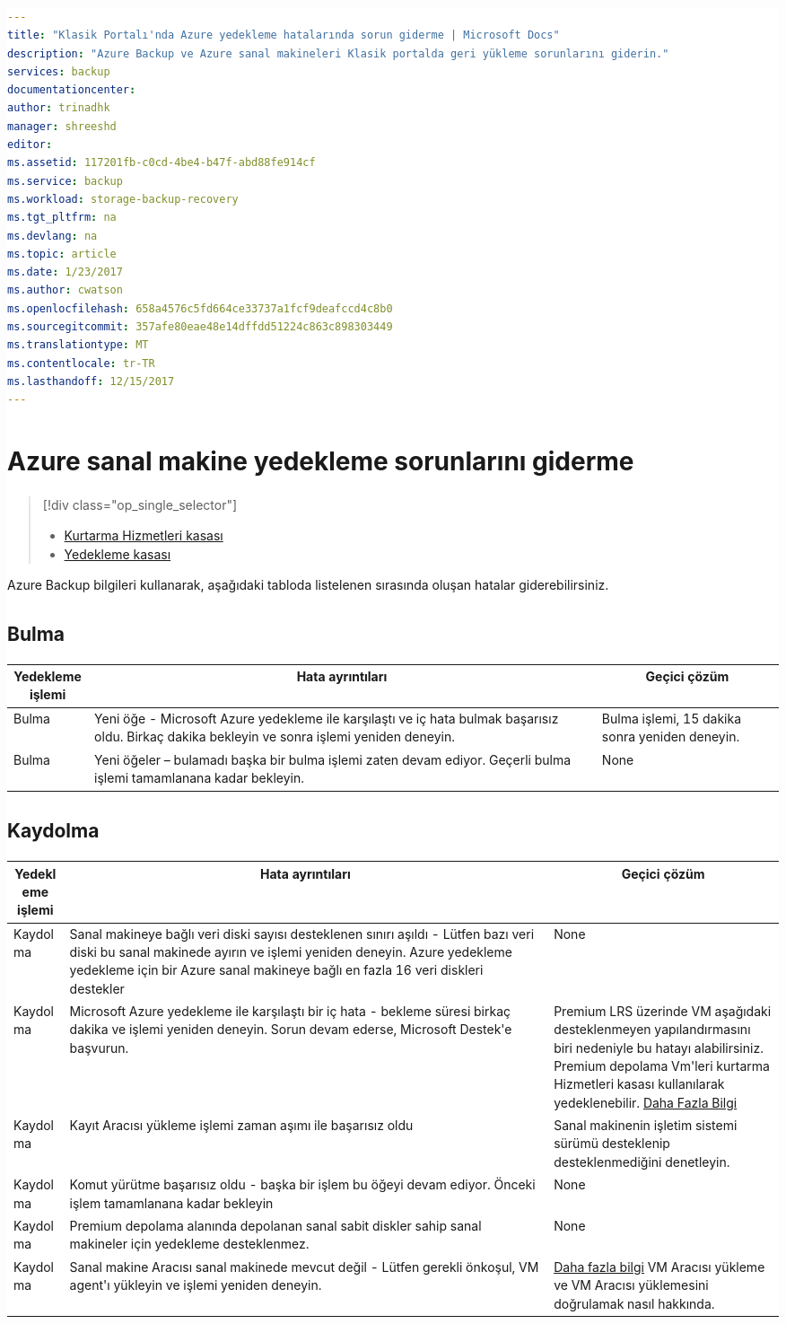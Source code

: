 ```yaml
---
title: "Klasik Portalı'nda Azure yedekleme hatalarında sorun giderme | Microsoft Docs"
description: "Azure Backup ve Azure sanal makineleri Klasik portalda geri yükleme sorunlarını giderin."
services: backup
documentationcenter: 
author: trinadhk
manager: shreeshd
editor: 
ms.assetid: 117201fb-c0cd-4be4-b47f-abd88fe914cf
ms.service: backup
ms.workload: storage-backup-recovery
ms.tgt_pltfrm: na
ms.devlang: na
ms.topic: article
ms.date: 1/23/2017
ms.author: cwatson
ms.openlocfilehash: 658a4576c5fd664ce33737a1fcf9deafccd4c8b0
ms.sourcegitcommit: 357afe80eae48e14dffdd51224c863c898303449
ms.translationtype: MT
ms.contentlocale: tr-TR
ms.lasthandoff: 12/15/2017
---
```

# <a name="troubleshoot-azure-virtual-machine-backup"></a>Azure sanal makine yedekleme sorunlarını giderme
> [!div class="op_single_selector"]
> * [Kurtarma Hizmetleri kasası](backup-azure-vms-troubleshoot.md)
> * [Yedekleme kasası](backup-azure-vms-troubleshoot-classic.md)
>
>

Azure Backup bilgileri kullanarak, aşağıdaki tabloda listelenen sırasında oluşan hatalar giderebilirsiniz.

## <a name="discovery"></a>Bulma
| Yedekleme işlemi | Hata ayrıntıları | Geçici çözüm |
| --- | --- | --- |
| Bulma |Yeni öğe - Microsoft Azure yedekleme ile karşılaştı ve iç hata bulmak başarısız oldu. Birkaç dakika bekleyin ve sonra işlemi yeniden deneyin. |Bulma işlemi, 15 dakika sonra yeniden deneyin. |
| Bulma |Yeni öğeler – bulamadı başka bir bulma işlemi zaten devam ediyor. Geçerli bulma işlemi tamamlanana kadar bekleyin. |None |

## <a name="register"></a>Kaydolma
| Yedekleme işlemi | Hata ayrıntıları | Geçici çözüm |
| --- | --- | --- |
| Kaydolma |Sanal makineye bağlı veri diski sayısı desteklenen sınırı aşıldı - Lütfen bazı veri diski bu sanal makinede ayırın ve işlemi yeniden deneyin. Azure yedekleme yedekleme için bir Azure sanal makineye bağlı en fazla 16 veri diskleri destekler |None |
| Kaydolma |Microsoft Azure yedekleme ile karşılaştı bir iç hata - bekleme süresi birkaç dakika ve işlemi yeniden deneyin. Sorun devam ederse, Microsoft Destek'e başvurun. |Premium LRS üzerinde VM aşağıdaki desteklenmeyen yapılandırmasını biri nedeniyle bu hatayı alabilirsiniz. <br> Premium depolama Vm'leri kurtarma Hizmetleri kasası kullanılarak yedeklenebilir. [Daha Fazla Bilgi](backup-introduction-to-azure-backup.md#using-premium-storage-vms-with-azure-backup) |
| Kaydolma |Kayıt Aracısı yükleme işlemi zaman aşımı ile başarısız oldu |Sanal makinenin işletim sistemi sürümü desteklenip desteklenmediğini denetleyin. |
| Kaydolma |Komut yürütme başarısız oldu - başka bir işlem bu öğeyi devam ediyor. Önceki işlem tamamlanana kadar bekleyin |None |
| Kaydolma |Premium depolama alanında depolanan sanal sabit diskler sahip sanal makineler için yedekleme desteklenmez. |None |
| Kaydolma |Sanal makine Aracısı sanal makinede mevcut değil - Lütfen gerekli önkoşul, VM agent'ı yükleyin ve işlemi yeniden deneyin. |[Daha fazla bilgi](#vm-agent) VM Aracısı yükleme ve VM Aracısı yüklemesini doğrulamak nasıl hakkında. |
